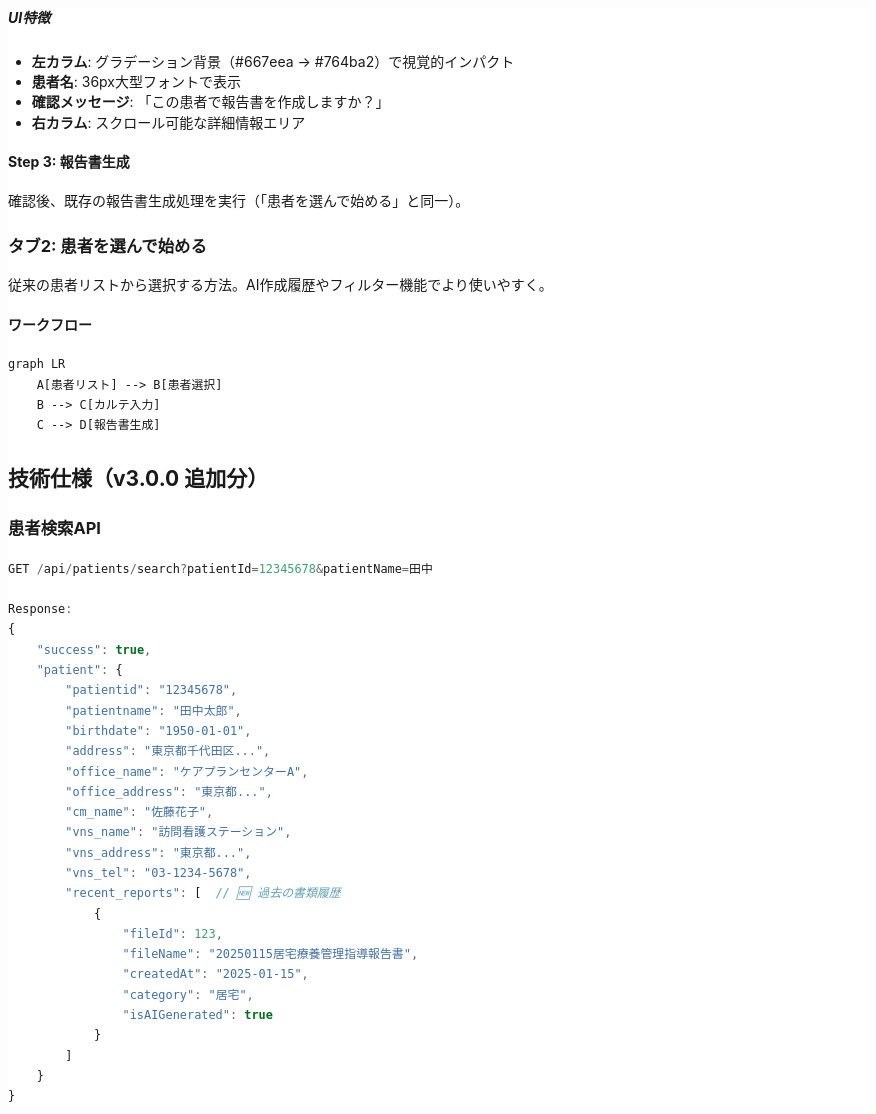 ##### UI特徴
- **左カラム**: グラデーション背景（#667eea → #764ba2）で視覚的インパクト
- **患者名**: 36px大型フォントで表示
- **確認メッセージ**: 「この患者で報告書を作成しますか？」
- **右カラム**: スクロール可能な詳細情報エリア

#### Step 3: 報告書生成
確認後、既存の報告書生成処理を実行（「患者を選んで始める」と同一）。

### タブ2: 患者を選んで始める
従来の患者リストから選択する方法。AI作成履歴やフィルター機能でより使いやすく。

#### ワークフロー
```mermaid
graph LR
    A[患者リスト] --> B[患者選択]
    B --> C[カルテ入力]
    C --> D[報告書生成]
```

## 技術仕様（v3.0.0 追加分）

### 患者検索API
```javascript
GET /api/patients/search?patientId=12345678&patientName=田中

Response:
{
    "success": true,
    "patient": {
        "patientid": "12345678",
        "patientname": "田中太郎",
        "birthdate": "1950-01-01",
        "address": "東京都千代田区...",
        "office_name": "ケアプランセンターA",
        "office_address": "東京都...",
        "cm_name": "佐藤花子",
        "vns_name": "訪問看護ステーション",
        "vns_address": "東京都...",
        "vns_tel": "03-1234-5678",
        "recent_reports": [  // 🆕 過去の書類履歴
            {
                "fileId": 123,
                "fileName": "20250115居宅療養管理指導報告書",
                "createdAt": "2025-01-15",
                "category": "居宅",
                "isAIGenerated": true
            }
        ]
    }
}
```
